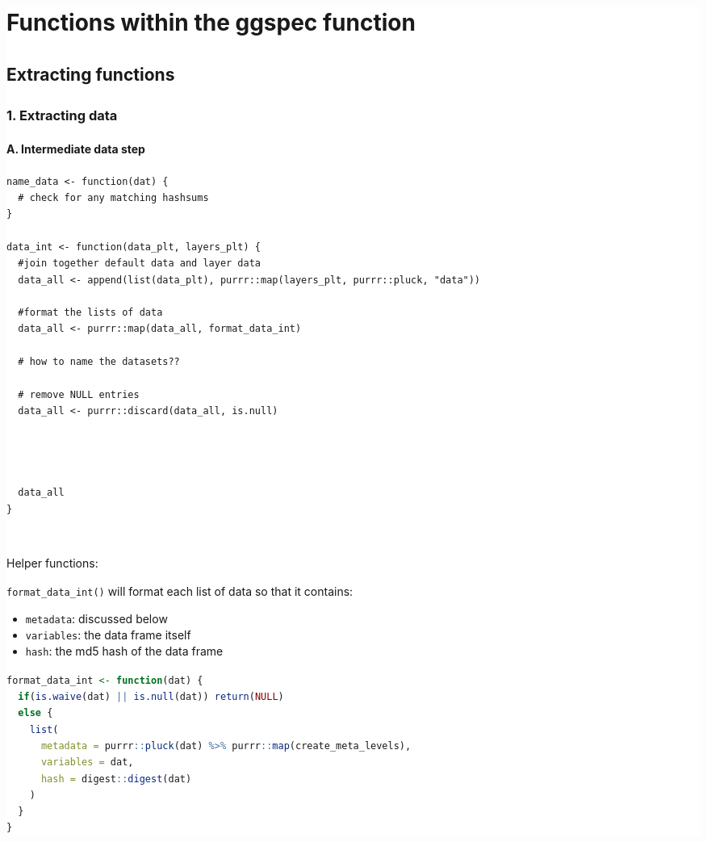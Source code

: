 Functions within the ggspec function
================

## Extracting functions

### 1\. Extracting data

#### A. Intermediate data step

    name_data <- function(dat) {
      # check for any matching hashsums
    }
    
    data_int <- function(data_plt, layers_plt) {
      #join together default data and layer data
      data_all <- append(list(data_plt), purrr::map(layers_plt, purrr::pluck, "data"))
      
      #format the lists of data
      data_all <- purrr::map(data_all, format_data_int)
      
      # how to name the datasets??
      
      # remove NULL entries 
      data_all <- purrr::discard(data_all, is.null)
      
      
      
      
      data_all
    }

<br/>

Helper functions:

`format_data_int()` will format each list of data so that it contains:

  - `metadata`: discussed below
  - `variables`: the data frame itself  
  - `hash`: the md5 hash of the data frame



``` r
format_data_int <- function(dat) {
  if(is.waive(dat) || is.null(dat)) return(NULL) 
  else {
    list(
      metadata = purrr::pluck(dat) %>% purrr::map(create_meta_levels),
      variables = dat,
      hash = digest::digest(dat)
    )
  }
}
```

